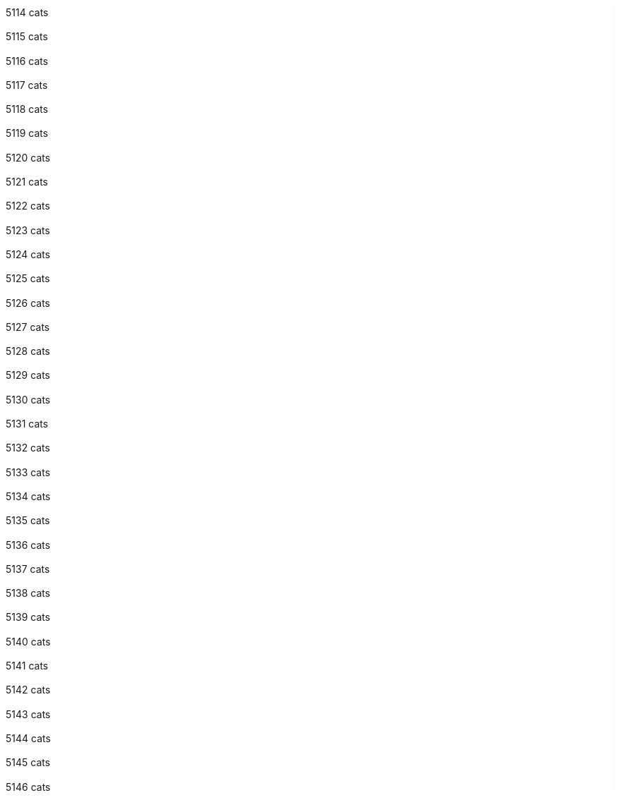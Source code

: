 5114 cats

5115 cats

5116 cats

5117 cats

5118 cats

5119 cats

5120 cats

5121 cats

5122 cats

5123 cats

5124 cats

5125 cats

5126 cats

5127 cats

5128 cats

5129 cats

5130 cats

5131 cats

5132 cats

5133 cats

5134 cats

5135 cats

5136 cats

5137 cats

5138 cats

5139 cats

5140 cats

5141 cats

5142 cats

5143 cats

5144 cats

5145 cats

5146 cats
